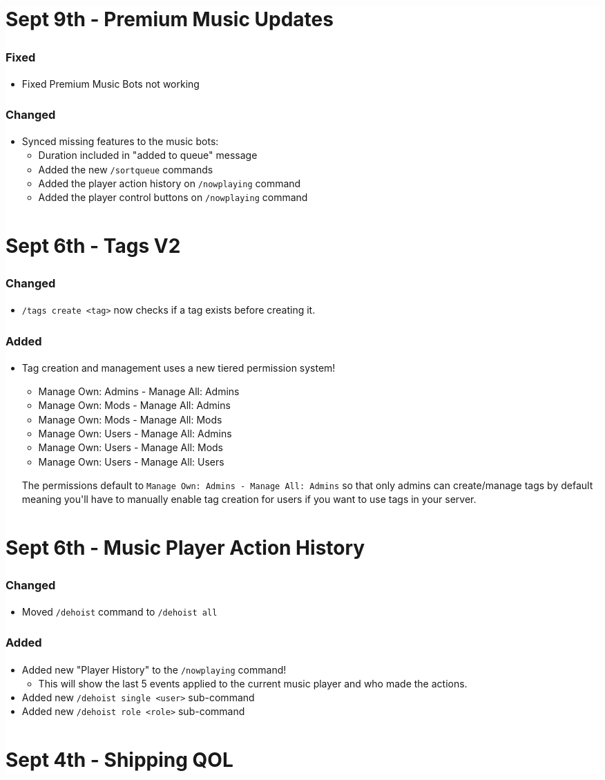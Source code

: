 # Sept 9th - Premium Music Updates

### Fixed

* Fixed Premium Music Bots not working

### Changed

* Synced missing features to the music bots:
  * Duration included in "added to queue" message
  * Added the new `/sortqueue` commands
  * Added the player action history on `/nowplaying` command
  * Added the player control buttons on `/nowplaying` command

# Sept 6th - Tags V2

### Changed

* `/tags create <tag>` now checks if a tag exists before creating it.

### Added

*   Tag creation and management uses a new tiered permission system!

    * Manage Own: Admins - Manage All: Admins
    * Manage Own: Mods - Manage All: Admins
    * Manage Own: Mods - Manage All: Mods
    * Manage Own: Users - Manage All: Admins
    * Manage Own: Users - Manage All: Mods
    * Manage Own: Users - Manage All: Users

    The permissions default to `Manage Own: Admins - Manage All: Admins` so that only admins can create/manage tags by default meaning you'll have to manually enable tag creation for users if you want to use tags in your server.

# Sept 6th - Music Player Action History

### Changed

* Moved `/dehoist` command to `/dehoist all`

### Added

* Added new "Player History" to the `/nowplaying` command!
  * This will show the last 5 events applied to the current music player and who made the actions.
* Added new `/dehoist single <user>` sub-command
* Added new `/dehoist role <role>` sub-command

# Sept 4th - Shipping QOL
